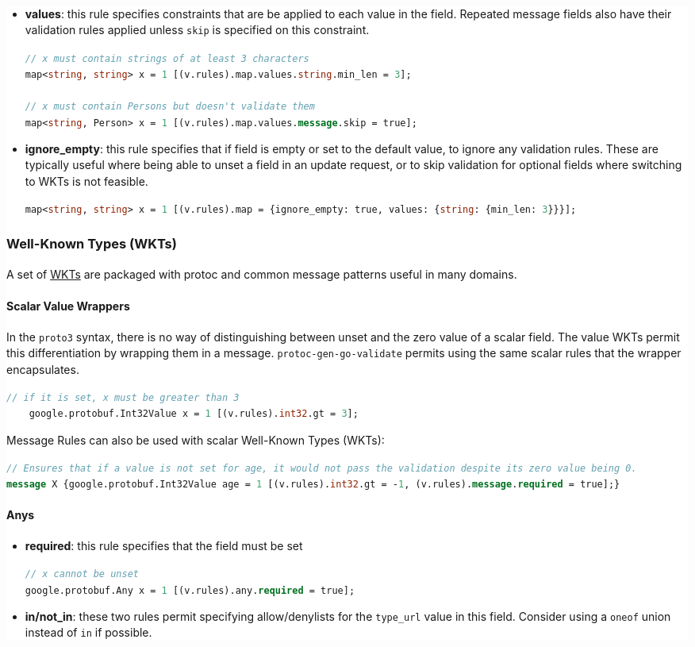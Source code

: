 - **values**: this rule specifies constraints that are be applied to each value
  in the field. Repeated message fields also have their validation rules applied
  unless `skip` is specified on this constraint.

  ```protobuf
  // x must contain strings of at least 3 characters
  map<string, string> x = 1 [(v.rules).map.values.string.min_len = 3];

  // x must contain Persons but doesn't validate them
  map<string, Person> x = 1 [(v.rules).map.values.message.skip = true];
  ```

- **ignore_empty**: this rule specifies that if field is empty or set to the
  default value, to ignore any validation rules. These are typically useful
  where being able to unset a field in an update request, or to skip validation
  for optional fields where switching to WKTs is not feasible.

  ```protobuf
  map<string, string> x = 1 [(v.rules).map = {ignore_empty: true, values: {string: {min_len: 3}}}];
  ```

### Well-Known Types (WKTs)

A set of [WKTs][wkts] are packaged with protoc and common message patterns
useful in many domains.

#### Scalar Value Wrappers

In the `proto3` syntax, there is no way of distinguishing between unset and the
zero value of a scalar field. The value WKTs permit this differentiation by
wrapping them in a message. `protoc-gen-go-validate` permits using the same scalar rules that the
wrapper encapsulates.

```protobuf
// if it is set, x must be greater than 3
    google.protobuf.Int32Value x = 1 [(v.rules).int32.gt = 3];
```

Message Rules can also be used with scalar Well-Known Types (WKTs):

```protobuf
// Ensures that if a value is not set for age, it would not pass the validation despite its zero value being 0.
message X {google.protobuf.Int32Value age = 1 [(v.rules).int32.gt = -1, (v.rules).message.required = true];}
```

#### Anys

- **required**: this rule specifies that the field must be set

  ```protobuf
  // x cannot be unset
  google.protobuf.Any x = 1 [(v.rules).any.required = true];
  ```

- **in/not_in**: these two rules permit specifying allow/denylists for
  the `type_url` value in this field. Consider using a `oneof` union instead
  of `in` if possible.


[protoc-source]:   https://github.com/google/protobuf
[protoc-releases]: https://github.com/google/protobuf/releases
[re2]:             https://github.com/google/re2/wiki/Syntax
[wkts]:            https://developers.google.com/protocol-buffers/docs/reference/google.protobuf